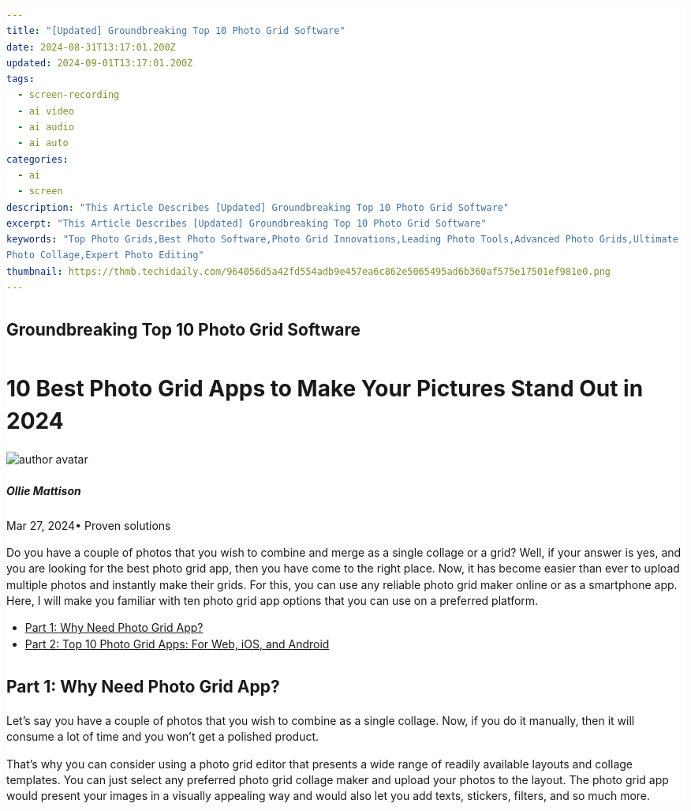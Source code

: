 ```yaml
---
title: "[Updated] Groundbreaking Top 10 Photo Grid Software"
date: 2024-08-31T13:17:01.200Z
updated: 2024-09-01T13:17:01.200Z
tags: 
  - screen-recording
  - ai video
  - ai audio
  - ai auto
categories: 
  - ai
  - screen
description: "This Article Describes [Updated] Groundbreaking Top 10 Photo Grid Software"
excerpt: "This Article Describes [Updated] Groundbreaking Top 10 Photo Grid Software"
keywords: "Top Photo Grids,Best Photo Software,Photo Grid Innovations,Leading Photo Tools,Advanced Photo Grids,Ultimate Photo Collage,Expert Photo Editing"
thumbnail: https://thmb.techidaily.com/964056d5a42fd554adb9e457ea6c862e5065495ad6b360af575e17501ef981e0.png
---
```


## Groundbreaking Top 10 Photo Grid Software

# 10 Best Photo Grid Apps to Make Your Pictures Stand Out in 2024

![author avatar](https://images.wondershare.com/filmora/article-images/ollie-mattison.jpg)

##### Ollie Mattison

 Mar 27, 2024• Proven solutions

Do you have a couple of photos that you wish to combine and merge as a single collage or a grid? Well, if your answer is yes, and you are looking for the best photo grid app, then you have come to the right place. Now, it has become easier than ever to upload multiple photos and instantly make their grids. For this, you can use any reliable photo grid maker online or as a smartphone app. Here, I will make you familiar with ten photo grid app options that you can use on a preferred platform.

* [Part 1: Why Need Photo Grid App?](#part1)
* [Part 2: Top 10 Photo Grid Apps: For Web, iOS, and Android](#part2)

## Part 1: Why Need Photo Grid App?

Let’s say you have a couple of photos that you wish to combine as a single collage. Now, if you do it manually, then it will consume a lot of time and you won’t get a polished product.

That’s why you can consider using a photo grid editor that presents a wide range of readily available layouts and collage templates. You can just select any preferred photo grid collage maker and upload your photos to the layout. The photo grid app would present your images in a visually appealing way and would also let you add texts, stickers, filters, and so much more.
